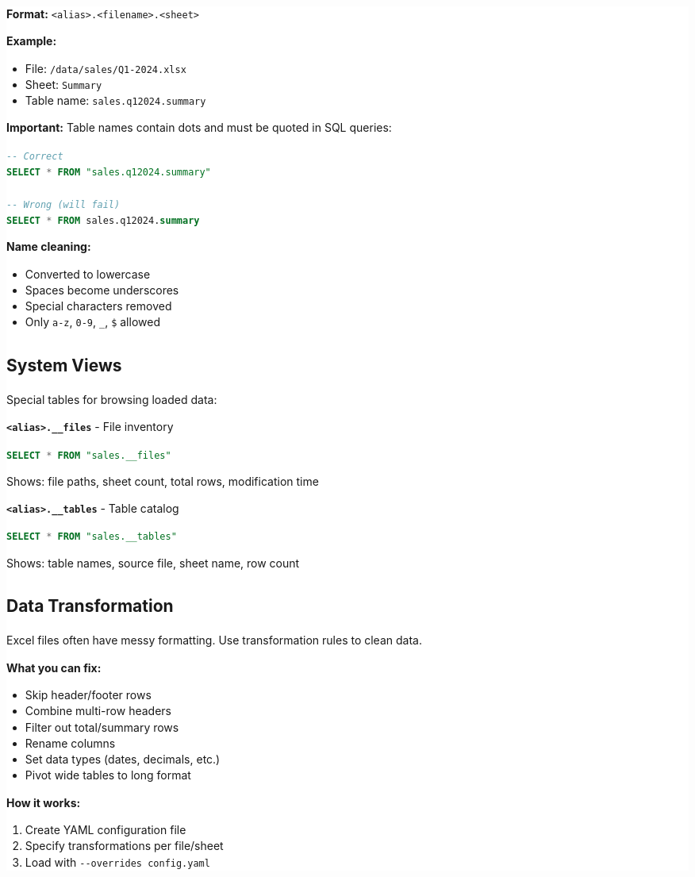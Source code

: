 **Format:** `<alias>.<filename>.<sheet>`

**Example:**
- File: `/data/sales/Q1-2024.xlsx`
- Sheet: `Summary`
- Table name: `sales.q12024.summary`

**Important:** Table names contain dots and must be quoted in SQL queries:

```sql
-- Correct
SELECT * FROM "sales.q12024.summary"

-- Wrong (will fail)
SELECT * FROM sales.q12024.summary
```

**Name cleaning:**
- Converted to lowercase
- Spaces become underscores
- Special characters removed
- Only `a-z`, `0-9`, `_`, `$` allowed

## System Views

Special tables for browsing loaded data:

**`<alias>.__files`** - File inventory
```sql
SELECT * FROM "sales.__files"
```
Shows: file paths, sheet count, total rows, modification time

**`<alias>.__tables`** - Table catalog
```sql
SELECT * FROM "sales.__tables"
```
Shows: table names, source file, sheet name, row count

## Data Transformation

Excel files often have messy formatting. Use transformation rules to clean data.

**What you can fix:**
- Skip header/footer rows
- Combine multi-row headers
- Filter out total/summary rows
- Rename columns
- Set data types (dates, decimals, etc.)
- Pivot wide tables to long format

**How it works:**
1. Create YAML configuration file
2. Specify transformations per file/sheet
3. Load with `--overrides config.yaml`
